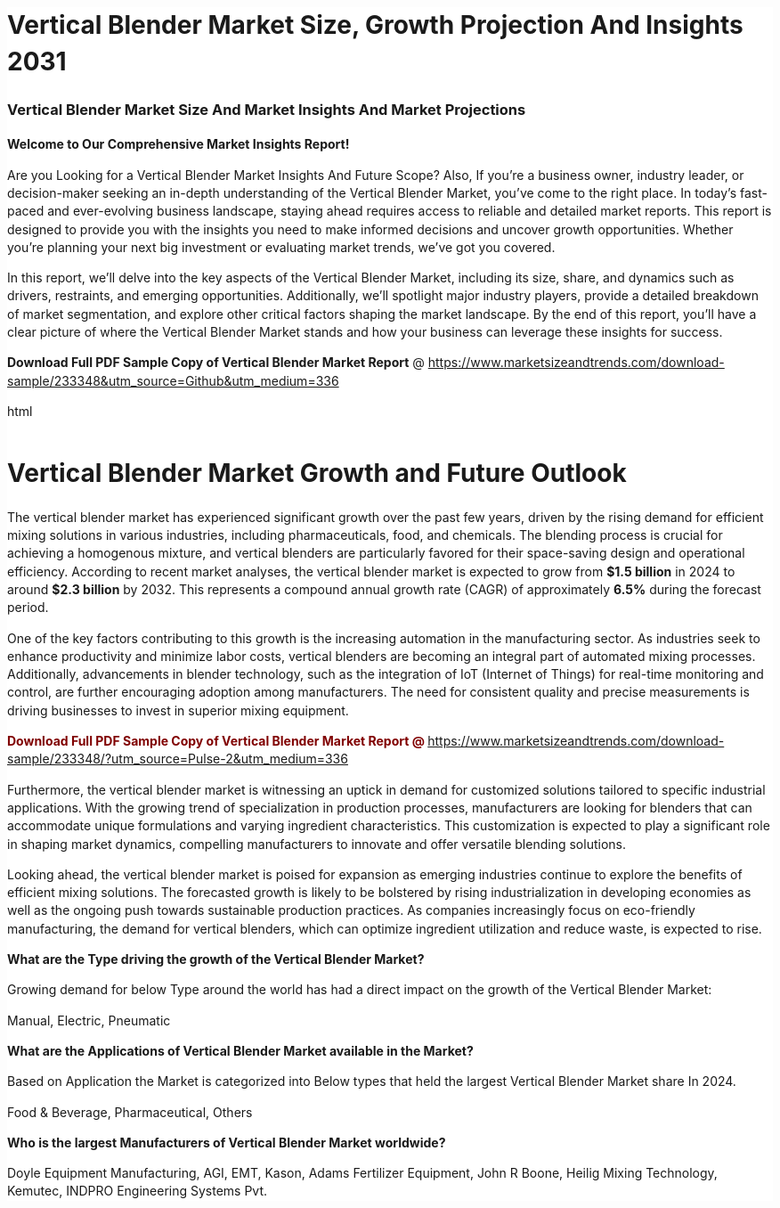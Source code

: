 <h1> Vertical Blender Market Size, Growth Projection And Insights 2031</h1><div class="" data-test-id=""><h3><span class="">Vertical Blender Market Size And Market Insights And Market Projections</span></h3></div><div class="" data-test-id=""><p><strong>Welcome to Our Comprehensive Market Insights Report!</strong></p><p>Are you Looking for a Vertical Blender Market Insights And Future Scope? Also, If you&rsquo;re a business owner, industry leader, or decision-maker seeking an in-depth understanding of the Vertical Blender Market, you&rsquo;ve come to the right place. In today&rsquo;s fast-paced and ever-evolving business landscape, staying ahead requires access to reliable and detailed market reports. This report is designed to provide you with the insights you need to make informed decisions and uncover growth opportunities. Whether you&rsquo;re planning your next big investment or evaluating market trends, we&rsquo;ve got you covered.</p><p>In this report, we&rsquo;ll delve into the key aspects of the Vertical Blender Market, including its size, share, and dynamics such as drivers, restraints, and emerging opportunities. Additionally, we&rsquo;ll spotlight major industry players, provide a detailed breakdown of market segmentation, and explore other critical factors shaping the market landscape. By the end of this report, you&rsquo;ll have a clear picture of where the Vertical Blender Market stands and how your business can leverage these insights for success.</p><p><strong>Download Full PDF Sample Copy of Vertical Blender Market Report</strong> @ <a href="https://www.marketsizeandtrends.com/download-sample/233348&utm_source=Github&utm_medium=336" target="_blank">https://www.marketsizeandtrends.com/download-sample/233348&utm_source=Github&utm_medium=336</a></p></div><div class="" data-test-id=""><p><span class="">html<!DOCTYPE html><html lang="en"><head>    <meta charset="UTF-8">    <meta name="viewport" content="width=device-width, initial-scale=1.0">    <title>Vertical Blender Market Growth and Future Outlook</title></head><body>    <h1>Vertical Blender Market Growth and Future Outlook</h1>        <p>The vertical blender market has experienced significant growth over the past few years, driven by the rising demand for efficient mixing solutions in various industries, including pharmaceuticals, food, and chemicals. The blending process is crucial for achieving a homogenous mixture, and vertical blenders are particularly favored for their space-saving design and operational efficiency. According to recent market analyses, the vertical blender market is expected to grow from <strong>$1.5 billion</strong> in 2024 to around <strong>$2.3 billion</strong> by 2032. This represents a compound annual growth rate (CAGR) of approximately <strong>6.5%</strong> during the forecast period.</p>    <p>One of the key factors contributing to this growth is the increasing automation in the manufacturing sector. As industries seek to enhance productivity and minimize labor costs, vertical blenders are becoming an integral part of automated mixing processes. Additionally, advancements in blender technology, such as the integration of IoT (Internet of Things) for real-time monitoring and control, are further encouraging adoption among manufacturers. The need for consistent quality and precise measurements is driving businesses to invest in superior mixing equipment.</p>        <p><strong><span style="color: #800000;">Download Full PDF Sample Copy of Vertical Blender Market Report @</span>&nbsp;</strong><a href="https://www.marketsizeandtrends.com/download-sample/233348/?utm_source=Pulse-2&amp;utm_medium=336">https://www.marketsizeandtrends.com/download-sample/233348/?utm_source=Pulse-2&amp;utm_medium=336</a></p>        <p>Furthermore, the vertical blender market is witnessing an uptick in demand for customized solutions tailored to specific industrial applications. With the growing trend of specialization in production processes, manufacturers are looking for blenders that can accommodate unique formulations and varying ingredient characteristics. This customization is expected to play a significant role in shaping market dynamics, compelling manufacturers to innovate and offer versatile blending solutions.</p>    <p>Looking ahead, the vertical blender market is poised for expansion as emerging industries continue to explore the benefits of efficient mixing solutions. The forecasted growth is likely to be bolstered by rising industrialization in developing economies as well as the ongoing push towards sustainable production practices. As companies increasingly focus on eco-friendly manufacturing, the demand for vertical blenders, which can optimize ingredient utilization and reduce waste, is expected to rise.</p></body></html></span></p><p><strong><span class="">What are the&nbsp;Type driving the growth of the Vertical Blender Market?</span></strong></p></div><div class="" data-test-id=""><p><span class="">Growing demand for below Type around the world has had a direct impact on the growth of the Vertical Blender Market:</span></p></div><div class="" data-test-id=""><p>Manual, Electric, Pneumatic</p><p><span class=""><strong>What are the&nbsp;Applications&nbsp;of Vertical Blender Market available in the Market?</strong></span></p></div><div class="" data-test-id=""><p><span class="">Based on Application the Market is categorized into Below types that held the largest Vertical Blender Market share In 2024.</span></p></div><div class="" data-test-id=""><p><span class="">Food & Beverage, Pharmaceutical, Others</span></p><p><span class=""><strong>Who is the largest Manufacturers of Vertical Blender Market worldwide?</strong></span></p></div><div class="" data-test-id=""><p><span class="">Doyle Equipment Manufacturing, AGI, EMT, Kason, Adams Fertilizer Equipment, John R Boone, Heilig Mixing Technology, Kemutec, INDPRO Engineering Systems Pvt.